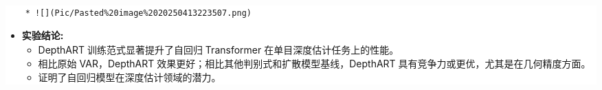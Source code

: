         * ![](Pic/Pasted%20image%2020250413223507.png)

*   **实验结论:**
    *   DepthART 训练范式显著提升了自回归 Transformer 在单目深度估计任务上的性能。
    *   相比原始 VAR，DepthART 效果更好；相比其他判别式和扩散模型基线，DepthART 具有竞争力或更优，尤其是在几何精度方面。
    *   证明了自回归模型在深度估计领域的潜力。
